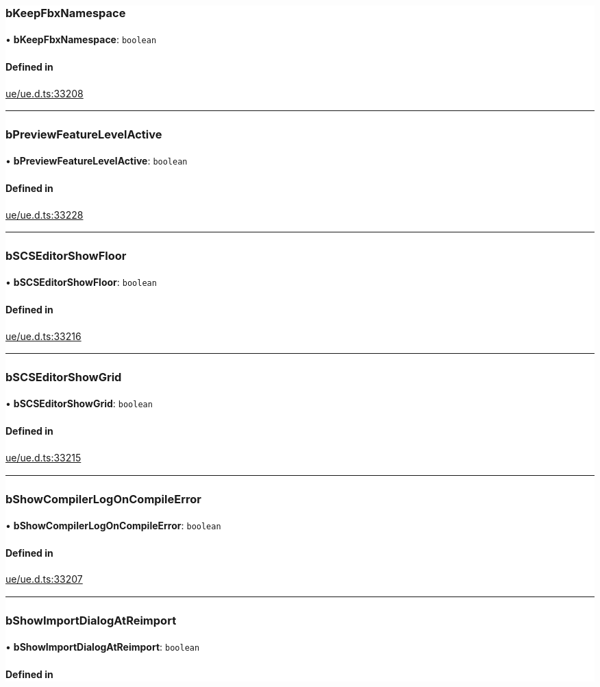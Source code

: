 ### bKeepFbxNamespace

• **bKeepFbxNamespace**: `boolean`

#### Defined in

[ue/ue.d.ts:33208](https://github.com/YugMetaverse/yug_typings/blob/b7d9b19/ue/ue.d.ts#L33208)

___

### bPreviewFeatureLevelActive

• **bPreviewFeatureLevelActive**: `boolean`

#### Defined in

[ue/ue.d.ts:33228](https://github.com/YugMetaverse/yug_typings/blob/b7d9b19/ue/ue.d.ts#L33228)

___

### bSCSEditorShowFloor

• **bSCSEditorShowFloor**: `boolean`

#### Defined in

[ue/ue.d.ts:33216](https://github.com/YugMetaverse/yug_typings/blob/b7d9b19/ue/ue.d.ts#L33216)

___

### bSCSEditorShowGrid

• **bSCSEditorShowGrid**: `boolean`

#### Defined in

[ue/ue.d.ts:33215](https://github.com/YugMetaverse/yug_typings/blob/b7d9b19/ue/ue.d.ts#L33215)

___

### bShowCompilerLogOnCompileError

• **bShowCompilerLogOnCompileError**: `boolean`

#### Defined in

[ue/ue.d.ts:33207](https://github.com/YugMetaverse/yug_typings/blob/b7d9b19/ue/ue.d.ts#L33207)

___

### bShowImportDialogAtReimport

• **bShowImportDialogAtReimport**: `boolean`

#### Defined in
